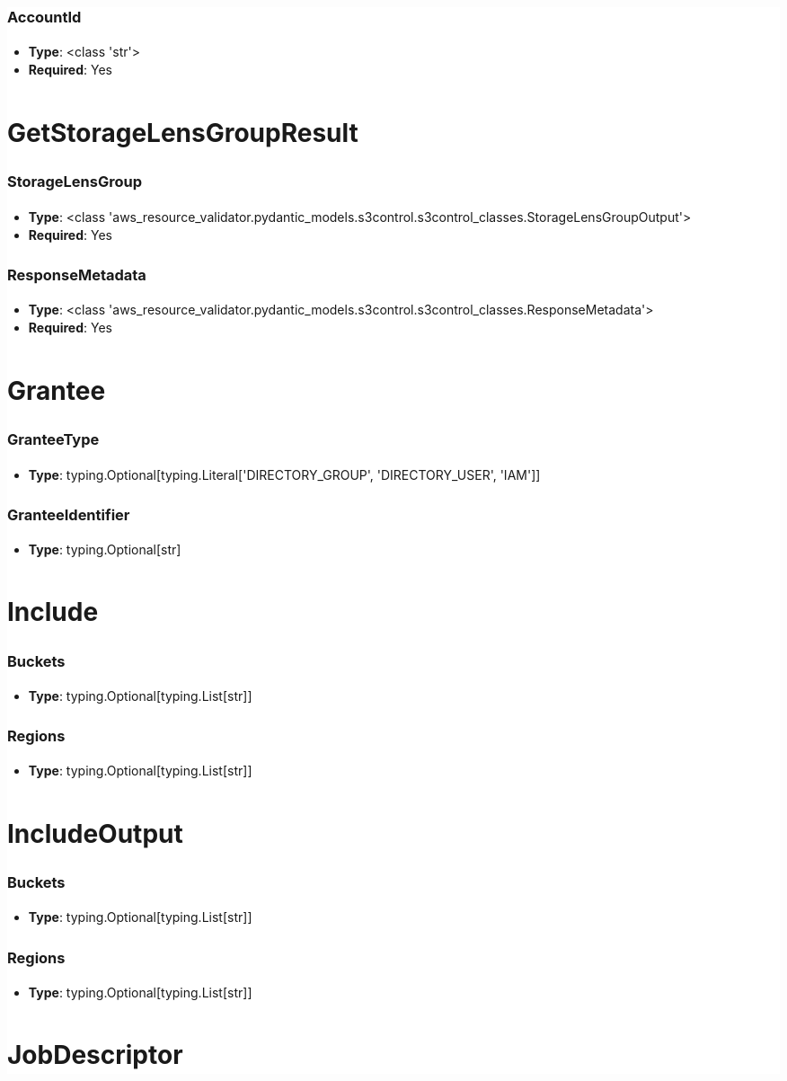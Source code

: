 ### AccountId
- **Type**: <class 'str'>
- **Required**: Yes


# GetStorageLensGroupResult

### StorageLensGroup
- **Type**: <class 'aws_resource_validator.pydantic_models.s3control.s3control_classes.StorageLensGroupOutput'>
- **Required**: Yes

### ResponseMetadata
- **Type**: <class 'aws_resource_validator.pydantic_models.s3control.s3control_classes.ResponseMetadata'>
- **Required**: Yes


# Grantee

### GranteeType
- **Type**: typing.Optional[typing.Literal['DIRECTORY_GROUP', 'DIRECTORY_USER', 'IAM']]

### GranteeIdentifier
- **Type**: typing.Optional[str]


# Include

### Buckets
- **Type**: typing.Optional[typing.List[str]]

### Regions
- **Type**: typing.Optional[typing.List[str]]


# IncludeOutput

### Buckets
- **Type**: typing.Optional[typing.List[str]]

### Regions
- **Type**: typing.Optional[typing.List[str]]


# JobDescriptor
